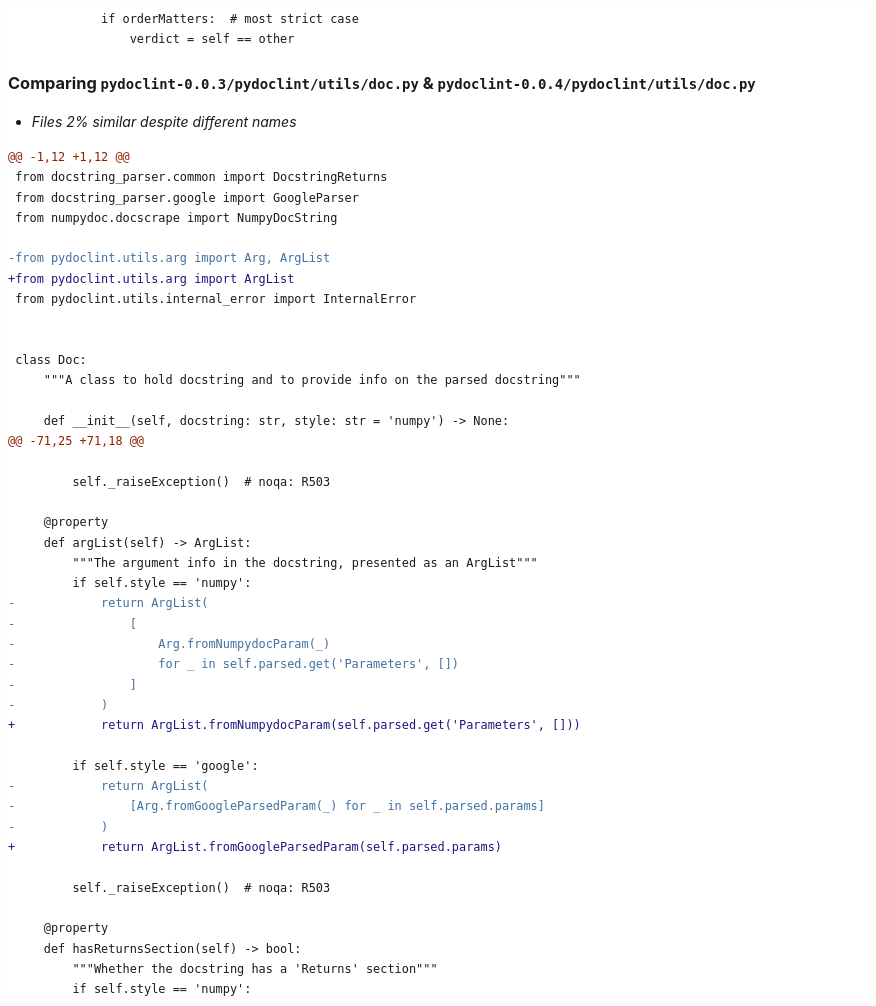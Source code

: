 ```diff
             if orderMatters:  # most strict case
                 verdict = self == other
```

### Comparing `pydoclint-0.0.3/pydoclint/utils/doc.py` & `pydoclint-0.0.4/pydoclint/utils/doc.py`

 * *Files 2% similar despite different names*

```diff
@@ -1,12 +1,12 @@
 from docstring_parser.common import DocstringReturns
 from docstring_parser.google import GoogleParser
 from numpydoc.docscrape import NumpyDocString
 
-from pydoclint.utils.arg import Arg, ArgList
+from pydoclint.utils.arg import ArgList
 from pydoclint.utils.internal_error import InternalError
 
 
 class Doc:
     """A class to hold docstring and to provide info on the parsed docstring"""
 
     def __init__(self, docstring: str, style: str = 'numpy') -> None:
@@ -71,25 +71,18 @@
 
         self._raiseException()  # noqa: R503
 
     @property
     def argList(self) -> ArgList:
         """The argument info in the docstring, presented as an ArgList"""
         if self.style == 'numpy':
-            return ArgList(
-                [
-                    Arg.fromNumpydocParam(_)
-                    for _ in self.parsed.get('Parameters', [])
-                ]
-            )
+            return ArgList.fromNumpydocParam(self.parsed.get('Parameters', []))
 
         if self.style == 'google':
-            return ArgList(
-                [Arg.fromGoogleParsedParam(_) for _ in self.parsed.params]
-            )
+            return ArgList.fromGoogleParsedParam(self.parsed.params)
 
         self._raiseException()  # noqa: R503
 
     @property
     def hasReturnsSection(self) -> bool:
         """Whether the docstring has a 'Returns' section"""
         if self.style == 'numpy':
```
